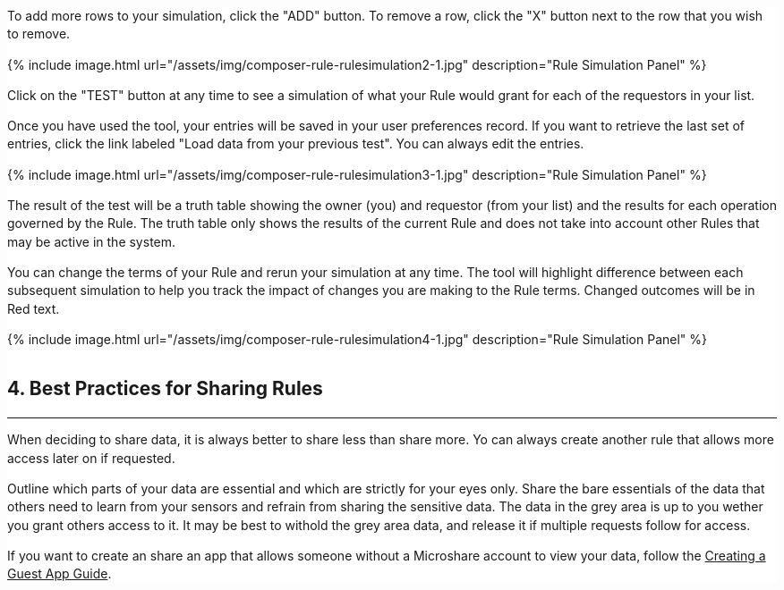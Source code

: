 To add more rows to your simulation, click the "ADD" button. To remove a row, click the "X" button next to the row that you wish to remove.

{% include image.html url="/assets/img/composer-rule-rulesimulation2-1.jpg" description="Rule Simulation Panel" %}

Click on the "TEST" button at any time to see a simulation of what your Rule would grant for each of the requestors in your list.

Once you have used the tool, your entries will be saved in your user preferences record. If you want to retrieve the last set of entries, click the link labeled "Load data from your previous test". You can always edit the entries.

{% include image.html url="/assets/img/composer-rule-rulesimulation3-1.jpg" description="Rule Simulation Panel" %}

The result of the test will be a truth table showing the owner (you) and requestor (from your list) and the results for each operation governed by the Rule. The truth table only shows the results of the current Rule and does not take into account other Rules that may be active in the system.

You can change the terms of your Rule and rerun your simulation at any time. The tool will highlight difference between each subsequent simulation to help you track the impact of changes you are making to the Rule terms. Changed outcomes will be in Red text.

{% include image.html url="/assets/img/composer-rule-rulesimulation4-1.jpg" description="Rule Simulation Panel" %}

## 4. Best Practices for Sharing Rules
---------------------------------------


When deciding to share data, it is always better to share less than share more. Yo can always create another rule that allows more access later on if requested. 

Outline which parts of your data are essential and which are strictly for your eyes only. Share the bare essentials of the data that others need to learn from your sensors and refrain from sharing the sensitive data. The data in the grey area is up to you wether you grant others access to it. It may be best to withold the grey area data, and release it if multiple requests follow for access.

If you want to create an share an app that allows someone without a Microshare account to view your data, follow the [Creating a Guest App Guide](/docs/2/technical/microshare-platform/creating-guest-app-guide/).

 
